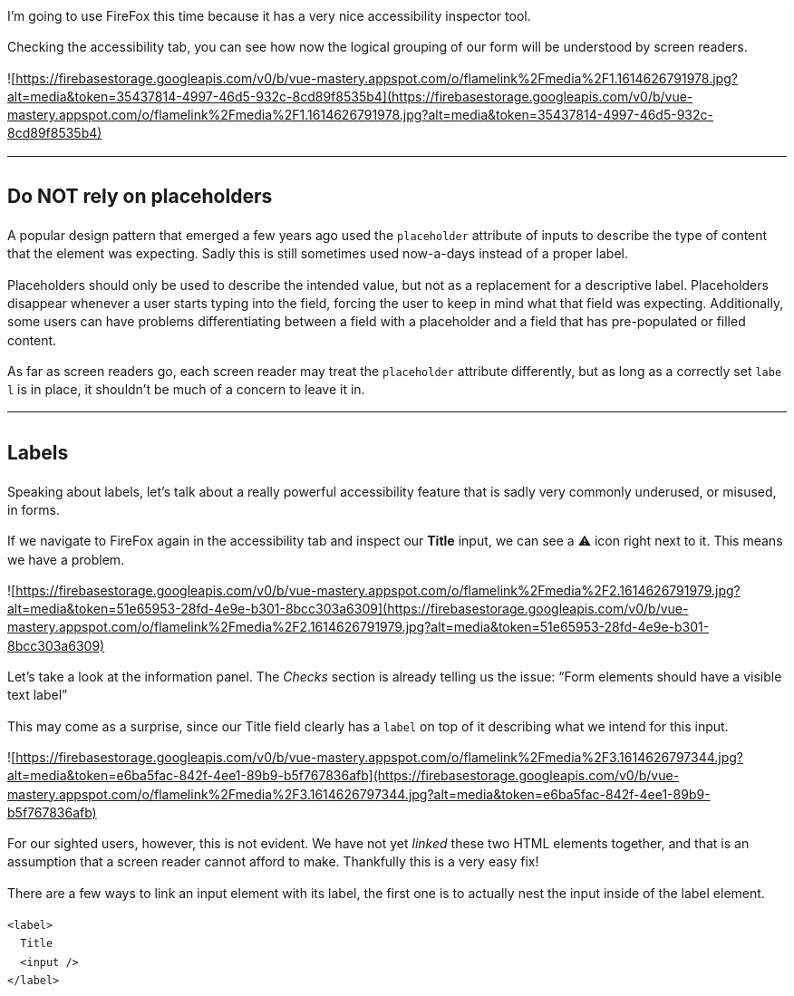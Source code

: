 
I’m going to use FireFox this time because it has a very nice accessibility inspector tool.

Checking the accessibility tab, you can see how now the logical grouping of our form will be understood by screen readers.

![https://firebasestorage.googleapis.com/v0/b/vue-mastery.appspot.com/o/flamelink%2Fmedia%2F1.1614626791978.jpg?alt=media&token=35437814-4997-46d5-932c-8cd89f8535b4](https://firebasestorage.googleapis.com/v0/b/vue-mastery.appspot.com/o/flamelink%2Fmedia%2F1.1614626791978.jpg?alt=media&token=35437814-4997-46d5-932c-8cd89f8535b4)

* * *

Do NOT rely on placeholders
---------------------------

A popular design pattern that emerged a few years ago used the `placeholder` attribute of inputs to describe the type of content that the element was expecting. Sadly this is still sometimes used now-a-days instead of a proper label.

Placeholders should only be used to describe the intended value, but not as a replacement for a descriptive label. Placeholders disappear whenever a user starts typing into the field, forcing the user to keep in mind what that field was expecting. Additionally, some users can have problems differentiating between a field with a placeholder and a field that has pre-populated or filled content.

As far as screen readers go, each screen reader may treat the `placeholder` attribute differently, but as long as a correctly set `label` is in place, it shouldn’t be much of a concern to leave it in.

* * *

Labels
------

Speaking about labels, let’s talk about a really powerful accessibility feature that is sadly very commonly underused, or misused, in forms.

If we navigate to FireFox again in the accessibility tab and inspect our **Title** input, we can see a ⚠️ icon right next to it. This means we have a problem.

![https://firebasestorage.googleapis.com/v0/b/vue-mastery.appspot.com/o/flamelink%2Fmedia%2F2.1614626791979.jpg?alt=media&token=51e65953-28fd-4e9e-b301-8bcc303a6309](https://firebasestorage.googleapis.com/v0/b/vue-mastery.appspot.com/o/flamelink%2Fmedia%2F2.1614626791979.jpg?alt=media&token=51e65953-28fd-4e9e-b301-8bcc303a6309)

Let’s take a look at the information panel. The _Checks_ section is already telling us the issue: “Form elements should have a visible text label”

This may come as a surprise, since our Title field clearly has a `label` on top of it describing what we intend for this input.

![https://firebasestorage.googleapis.com/v0/b/vue-mastery.appspot.com/o/flamelink%2Fmedia%2F3.1614626797344.jpg?alt=media&token=e6ba5fac-842f-4ee1-89b9-b5f767836afb](https://firebasestorage.googleapis.com/v0/b/vue-mastery.appspot.com/o/flamelink%2Fmedia%2F3.1614626797344.jpg?alt=media&token=e6ba5fac-842f-4ee1-89b9-b5f767836afb)

For our sighted users, however, this is not evident. We have not yet _linked_ these two HTML elements together, and that is an assumption that a screen reader cannot afford to make. Thankfully this is a very easy fix!

There are a few ways to link an input element with its label, the first one is to actually nest the input inside of the label element.

    <label>
      Title
      <input />
    </label>
    